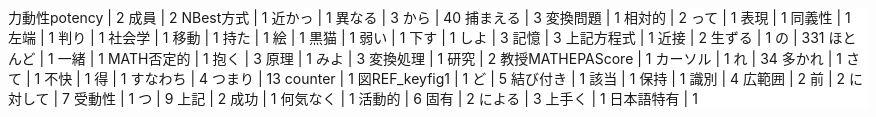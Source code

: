 力動性potency | 2
成員 | 2
NBest方式 | 1
近かっ | 1
異なる | 3
から | 40
捕まえる | 3
変換問題 | 1
相対的 | 2
って | 1
表現 | 1
同義性 | 1
左端 | 1
判り | 1
社会学 | 1
移動 | 1
持た | 1
絵 | 1
黒猫 | 1
弱い | 1
下す | 1
しよ | 3
記憶 | 3
上記方程式 | 1
近接 | 2
生ずる | 1
の | 331
ほとんど | 1
一緒 | 1
MATH否定的 | 1
抱く | 3
原理 | 1
みよ | 3
変換処理 | 1
研究 | 2
教授MATHEPAScore | 1
カーソル | 1
れ | 34
多かれ | 1
さて | 1
不快 | 1
得 | 1
すなわち | 4
つまり | 13
counter | 1
図REF_keyfig1 | 1
ど | 5
結び付き | 1
該当 | 1
保持 | 1
識別 | 4
広範囲 | 2
前 | 2
に対して | 7
受動性 | 1
つ | 9
上記 | 2
成功 | 1
何気なく | 1
活動的 | 6
固有 | 2
による | 3
上手く | 1
日本語特有 | 1